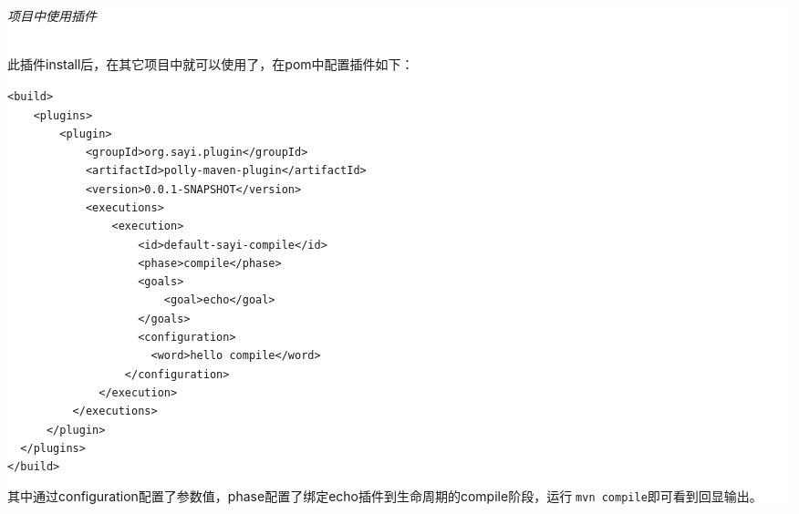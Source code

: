 ###### 项目中使用插件
此插件install后，在其它项目中就可以使用了，在pom中配置插件如下：  


    <build>
        <plugins>
            <plugin>
                <groupId>org.sayi.plugin</groupId>
                <artifactId>polly-maven-plugin</artifactId>
                <version>0.0.1-SNAPSHOT</version>
                <executions>
                    <execution>
                        <id>default-sayi-compile</id>
                        <phase>compile</phase>
                        <goals>
                            <goal>echo</goal>
                        </goals>
                        <configuration>
                          <word>hello compile</word>
                      </configuration> 
                  </execution>
              </executions>
          </plugin>
      </plugins>
    </build>
其中通过configuration配置了参数值，phase配置了绑定echo插件到生命周期的compile阶段，运行 `mvn compile`即可看到回显输出。
